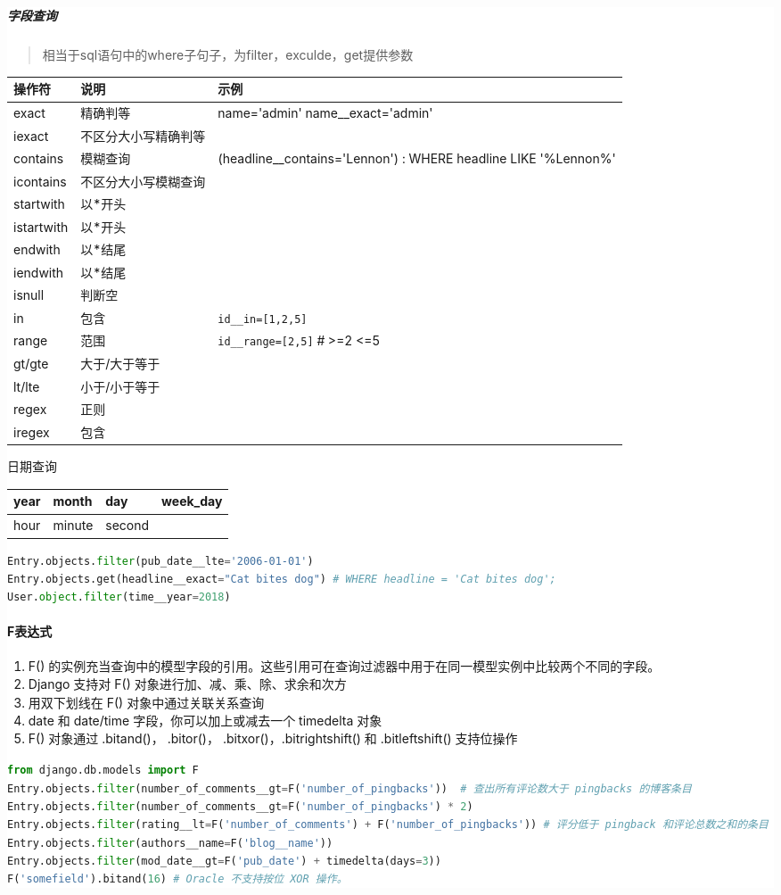 ##### 字段查询
> 相当于sql语句中的where子句子，为filter，exculde，get提供参数

|操作符|说明|示例|
|:----|:----|:----| 
|exact      |精确判等          |name='admin' name__exact='admin'|
|iexact     |不区分大小写精确判等| |
|contains   | 模糊查询         |(headline__contains='Lennon') : WHERE headline LIKE '%Lennon%'|
|icontains  | 不区分大小写模糊查询||
|startwith  | 以*开头         | |
|istartwith | 以*开头         | |
|endwith    | 以*结尾         | |
|iendwith   | 以*结尾         | |
|isnull     | 判断空          | |
|in         | 包含           |`id__in=[1,2,5]`|
|range      | 范围           | `id__range=[2,5]` # >=2 <=5 |
|gt/gte     | 大于/大于等于   | |
|lt/lte     | 小于/小于等于   | |
|regex      | 正则           | |
|iregex     | 包含           | |

日期查询

| year | month |day|week_day|
|:----|:----|:----|:----|
|hour |minute |second||

```python
Entry.objects.filter(pub_date__lte='2006-01-01')
Entry.objects.get(headline__exact="Cat bites dog") # WHERE headline = 'Cat bites dog';
User.object.filter(time__year=2018)
```

#### F表达式

1. F() 的实例充当查询中的模型字段的引用。这些引用可在查询过滤器中用于在同一模型实例中比较两个不同的字段。
2. Django 支持对 F() 对象进行加、减、乘、除、求余和次方
3. 用双下划线在 F() 对象中通过关联关系查询
4. date 和 date/time 字段，你可以加上或减去一个 timedelta 对象
5. F() 对象通过 .bitand()， .bitor()， .bitxor()，.bitrightshift() 和 .bitleftshift() 支持位操作
```python
from django.db.models import F
Entry.objects.filter(number_of_comments__gt=F('number_of_pingbacks'))  # 查出所有评论数大于 pingbacks 的博客条目
Entry.objects.filter(number_of_comments__gt=F('number_of_pingbacks') * 2)
Entry.objects.filter(rating__lt=F('number_of_comments') + F('number_of_pingbacks')) # 评分低于 pingback 和评论总数之和的条目
Entry.objects.filter(authors__name=F('blog__name'))
Entry.objects.filter(mod_date__gt=F('pub_date') + timedelta(days=3))
F('somefield').bitand(16) # Oracle 不支持按位 XOR 操作。
```
